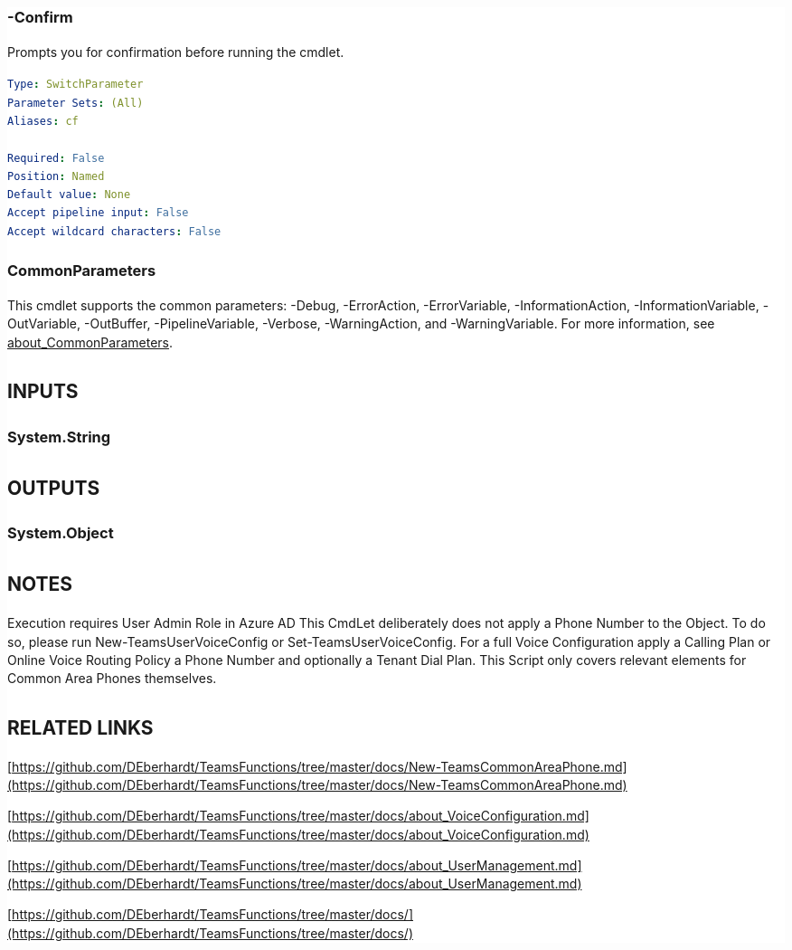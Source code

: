 ### -Confirm
Prompts you for confirmation before running the cmdlet.

```yaml
Type: SwitchParameter
Parameter Sets: (All)
Aliases: cf

Required: False
Position: Named
Default value: None
Accept pipeline input: False
Accept wildcard characters: False
```

### CommonParameters
This cmdlet supports the common parameters: -Debug, -ErrorAction, -ErrorVariable, -InformationAction, -InformationVariable, -OutVariable, -OutBuffer, -PipelineVariable, -Verbose, -WarningAction, and -WarningVariable. For more information, see [about_CommonParameters](http://go.microsoft.com/fwlink/?LinkID=113216).

## INPUTS

### System.String
## OUTPUTS

### System.Object
## NOTES
Execution requires User Admin Role in Azure AD
This CmdLet deliberately does not apply a Phone Number to the Object.
To do so, please run New-TeamsUserVoiceConfig
or Set-TeamsUserVoiceConfig.
For a full Voice Configuration apply a Calling Plan or Online Voice Routing Policy
a Phone Number and optionally a Tenant Dial Plan.
This Script only covers relevant elements for Common Area Phones themselves.

## RELATED LINKS

[https://github.com/DEberhardt/TeamsFunctions/tree/master/docs/New-TeamsCommonAreaPhone.md](https://github.com/DEberhardt/TeamsFunctions/tree/master/docs/New-TeamsCommonAreaPhone.md)

[https://github.com/DEberhardt/TeamsFunctions/tree/master/docs/about_VoiceConfiguration.md](https://github.com/DEberhardt/TeamsFunctions/tree/master/docs/about_VoiceConfiguration.md)

[https://github.com/DEberhardt/TeamsFunctions/tree/master/docs/about_UserManagement.md](https://github.com/DEberhardt/TeamsFunctions/tree/master/docs/about_UserManagement.md)

[https://github.com/DEberhardt/TeamsFunctions/tree/master/docs/](https://github.com/DEberhardt/TeamsFunctions/tree/master/docs/)

